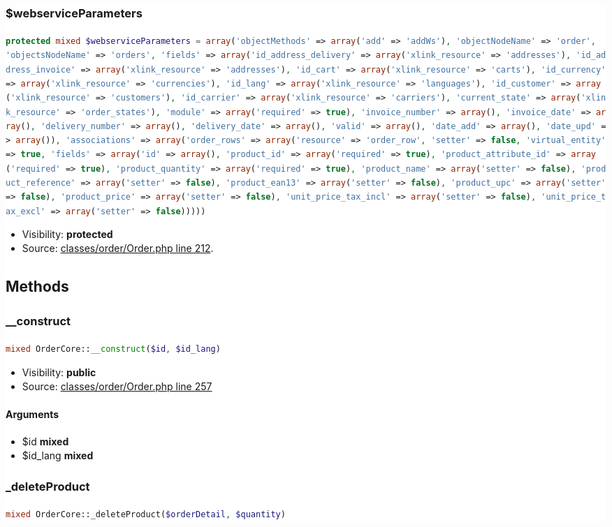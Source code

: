 
### <a name="property-$webserviceParameters"></a>$webserviceParameters

```php
protected mixed $webserviceParameters = array('objectMethods' => array('add' => 'addWs'), 'objectNodeName' => 'order', 'objectsNodeName' => 'orders', 'fields' => array('id_address_delivery' => array('xlink_resource' => 'addresses'), 'id_address_invoice' => array('xlink_resource' => 'addresses'), 'id_cart' => array('xlink_resource' => 'carts'), 'id_currency' => array('xlink_resource' => 'currencies'), 'id_lang' => array('xlink_resource' => 'languages'), 'id_customer' => array('xlink_resource' => 'customers'), 'id_carrier' => array('xlink_resource' => 'carriers'), 'current_state' => array('xlink_resource' => 'order_states'), 'module' => array('required' => true), 'invoice_number' => array(), 'invoice_date' => array(), 'delivery_number' => array(), 'delivery_date' => array(), 'valid' => array(), 'date_add' => array(), 'date_upd' => array()), 'associations' => array('order_rows' => array('resource' => 'order_row', 'setter' => false, 'virtual_entity' => true, 'fields' => array('id' => array(), 'product_id' => array('required' => true), 'product_attribute_id' => array('required' => true), 'product_quantity' => array('required' => true), 'product_name' => array('setter' => false), 'product_reference' => array('setter' => false), 'product_ean13' => array('setter' => false), 'product_upc' => array('setter' => false), 'product_price' => array('setter' => false), 'unit_price_tax_incl' => array('setter' => false), 'unit_price_tax_excl' => array('setter' => false)))))
```





* Visibility: **protected**
* Source: [classes/order/Order.php line 212](https://github.com/PrestaShop/PrestaShop/blob/1.6.0.6/classes/order/Order.php#L212).


Methods
-------


### <a name="method-__construct"></a>__construct

```php
mixed OrderCore::__construct($id, $id_lang)
```





* Visibility: **public**
* Source: [classes/order/Order.php line 257](https://github.com/PrestaShop/PrestaShop/blob/1.6.0.6/classes/order/Order.php#L257)


#### Arguments
* $id **mixed**
* $id_lang **mixed**



### <a name="method-_deleteProduct"></a>_deleteProduct

```php
mixed OrderCore::_deleteProduct($orderDetail, $quantity)
```
